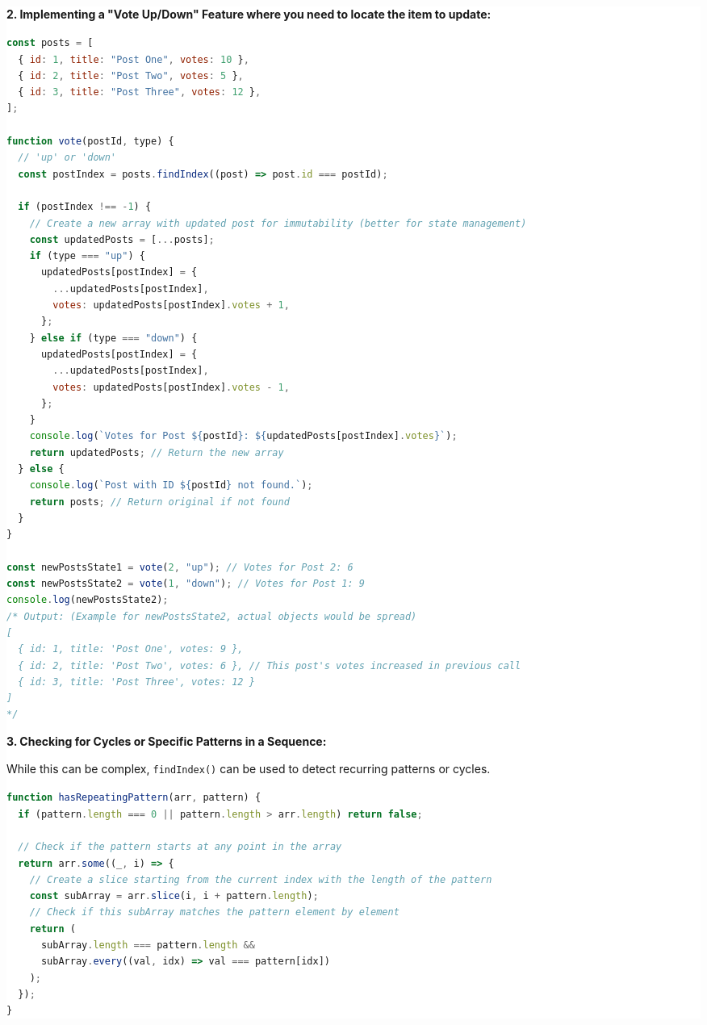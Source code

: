 **2. Implementing a "Vote Up/Down" Feature where you need to locate the item to update:**

```javascript
const posts = [
  { id: 1, title: "Post One", votes: 10 },
  { id: 2, title: "Post Two", votes: 5 },
  { id: 3, title: "Post Three", votes: 12 },
];

function vote(postId, type) {
  // 'up' or 'down'
  const postIndex = posts.findIndex((post) => post.id === postId);

  if (postIndex !== -1) {
    // Create a new array with updated post for immutability (better for state management)
    const updatedPosts = [...posts];
    if (type === "up") {
      updatedPosts[postIndex] = {
        ...updatedPosts[postIndex],
        votes: updatedPosts[postIndex].votes + 1,
      };
    } else if (type === "down") {
      updatedPosts[postIndex] = {
        ...updatedPosts[postIndex],
        votes: updatedPosts[postIndex].votes - 1,
      };
    }
    console.log(`Votes for Post ${postId}: ${updatedPosts[postIndex].votes}`);
    return updatedPosts; // Return the new array
  } else {
    console.log(`Post with ID ${postId} not found.`);
    return posts; // Return original if not found
  }
}

const newPostsState1 = vote(2, "up"); // Votes for Post 2: 6
const newPostsState2 = vote(1, "down"); // Votes for Post 1: 9
console.log(newPostsState2);
/* Output: (Example for newPostsState2, actual objects would be spread)
[
  { id: 1, title: 'Post One', votes: 9 },
  { id: 2, title: 'Post Two', votes: 6 }, // This post's votes increased in previous call
  { id: 3, title: 'Post Three', votes: 12 }
]
*/
```

**3. Checking for Cycles or Specific Patterns in a Sequence:**

While this can be complex, `findIndex()` can be used to detect recurring patterns or cycles.

```javascript
function hasRepeatingPattern(arr, pattern) {
  if (pattern.length === 0 || pattern.length > arr.length) return false;

  // Check if the pattern starts at any point in the array
  return arr.some((_, i) => {
    // Create a slice starting from the current index with the length of the pattern
    const subArray = arr.slice(i, i + pattern.length);
    // Check if this subArray matches the pattern element by element
    return (
      subArray.length === pattern.length &&
      subArray.every((val, idx) => val === pattern[idx])
    );
  });
}
```